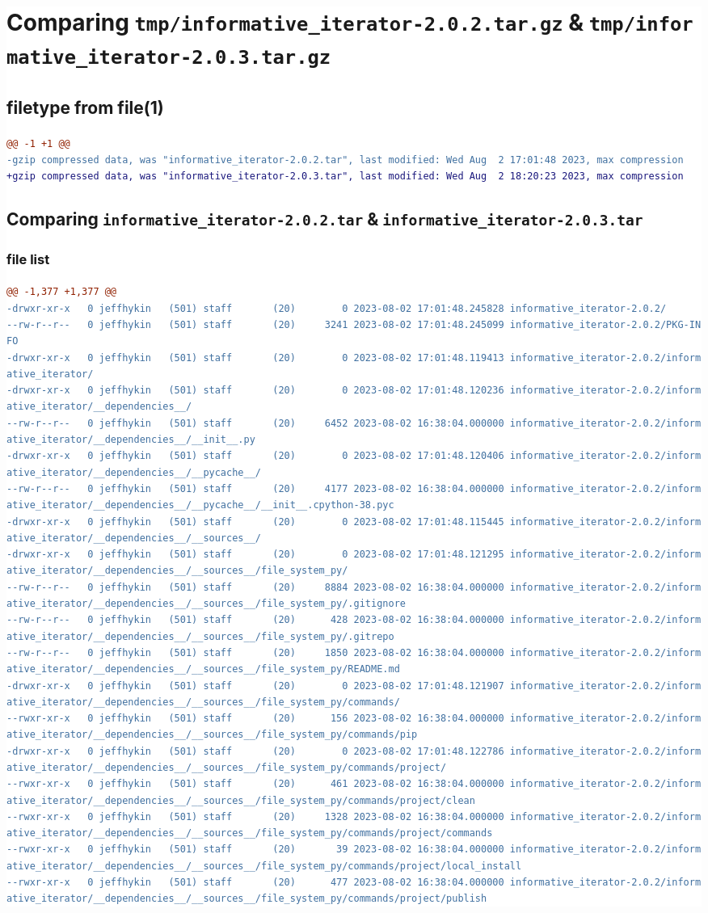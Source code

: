 # Comparing `tmp/informative_iterator-2.0.2.tar.gz` & `tmp/informative_iterator-2.0.3.tar.gz`

## filetype from file(1)

```diff
@@ -1 +1 @@
-gzip compressed data, was "informative_iterator-2.0.2.tar", last modified: Wed Aug  2 17:01:48 2023, max compression
+gzip compressed data, was "informative_iterator-2.0.3.tar", last modified: Wed Aug  2 18:20:23 2023, max compression
```

## Comparing `informative_iterator-2.0.2.tar` & `informative_iterator-2.0.3.tar`

### file list

```diff
@@ -1,377 +1,377 @@
-drwxr-xr-x   0 jeffhykin   (501) staff       (20)        0 2023-08-02 17:01:48.245828 informative_iterator-2.0.2/
--rw-r--r--   0 jeffhykin   (501) staff       (20)     3241 2023-08-02 17:01:48.245099 informative_iterator-2.0.2/PKG-INFO
-drwxr-xr-x   0 jeffhykin   (501) staff       (20)        0 2023-08-02 17:01:48.119413 informative_iterator-2.0.2/informative_iterator/
-drwxr-xr-x   0 jeffhykin   (501) staff       (20)        0 2023-08-02 17:01:48.120236 informative_iterator-2.0.2/informative_iterator/__dependencies__/
--rw-r--r--   0 jeffhykin   (501) staff       (20)     6452 2023-08-02 16:38:04.000000 informative_iterator-2.0.2/informative_iterator/__dependencies__/__init__.py
-drwxr-xr-x   0 jeffhykin   (501) staff       (20)        0 2023-08-02 17:01:48.120406 informative_iterator-2.0.2/informative_iterator/__dependencies__/__pycache__/
--rw-r--r--   0 jeffhykin   (501) staff       (20)     4177 2023-08-02 16:38:04.000000 informative_iterator-2.0.2/informative_iterator/__dependencies__/__pycache__/__init__.cpython-38.pyc
-drwxr-xr-x   0 jeffhykin   (501) staff       (20)        0 2023-08-02 17:01:48.115445 informative_iterator-2.0.2/informative_iterator/__dependencies__/__sources__/
-drwxr-xr-x   0 jeffhykin   (501) staff       (20)        0 2023-08-02 17:01:48.121295 informative_iterator-2.0.2/informative_iterator/__dependencies__/__sources__/file_system_py/
--rw-r--r--   0 jeffhykin   (501) staff       (20)     8884 2023-08-02 16:38:04.000000 informative_iterator-2.0.2/informative_iterator/__dependencies__/__sources__/file_system_py/.gitignore
--rw-r--r--   0 jeffhykin   (501) staff       (20)      428 2023-08-02 16:38:04.000000 informative_iterator-2.0.2/informative_iterator/__dependencies__/__sources__/file_system_py/.gitrepo
--rw-r--r--   0 jeffhykin   (501) staff       (20)     1850 2023-08-02 16:38:04.000000 informative_iterator-2.0.2/informative_iterator/__dependencies__/__sources__/file_system_py/README.md
-drwxr-xr-x   0 jeffhykin   (501) staff       (20)        0 2023-08-02 17:01:48.121907 informative_iterator-2.0.2/informative_iterator/__dependencies__/__sources__/file_system_py/commands/
--rwxr-xr-x   0 jeffhykin   (501) staff       (20)      156 2023-08-02 16:38:04.000000 informative_iterator-2.0.2/informative_iterator/__dependencies__/__sources__/file_system_py/commands/pip
-drwxr-xr-x   0 jeffhykin   (501) staff       (20)        0 2023-08-02 17:01:48.122786 informative_iterator-2.0.2/informative_iterator/__dependencies__/__sources__/file_system_py/commands/project/
--rwxr-xr-x   0 jeffhykin   (501) staff       (20)      461 2023-08-02 16:38:04.000000 informative_iterator-2.0.2/informative_iterator/__dependencies__/__sources__/file_system_py/commands/project/clean
--rwxr-xr-x   0 jeffhykin   (501) staff       (20)     1328 2023-08-02 16:38:04.000000 informative_iterator-2.0.2/informative_iterator/__dependencies__/__sources__/file_system_py/commands/project/commands
--rwxr-xr-x   0 jeffhykin   (501) staff       (20)       39 2023-08-02 16:38:04.000000 informative_iterator-2.0.2/informative_iterator/__dependencies__/__sources__/file_system_py/commands/project/local_install
--rwxr-xr-x   0 jeffhykin   (501) staff       (20)      477 2023-08-02 16:38:04.000000 informative_iterator-2.0.2/informative_iterator/__dependencies__/__sources__/file_system_py/commands/project/publish
```